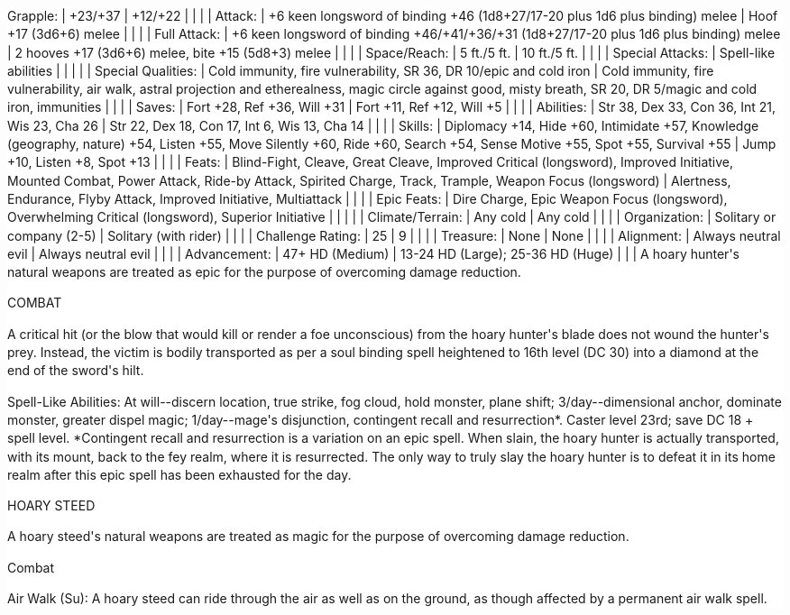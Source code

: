 Grapple: | +23/+37 | +12/+22 | |  |
| Attack: | +6 keen longsword of binding +46 (1d8+27/17-20 plus 1d6 plus binding) melee | Hoof +17 (3d6+6) melee | |  |
| Full Attack: | +6 keen longsword of binding +46/+41/+36/+31 (1d8+27/17-20 plus 1d6 plus binding) melee | 2 hooves +17 (3d6+6) melee, bite +15 (5d8+3) melee  | |  |
| Space/Reach:  | 5 ft./5 ft.  | 10 ft./5 ft.  | |  |
| Special Attacks:  | Spell-like abilities  |  | |  |
| Special Qualities:  | Cold immunity, fire vulnerability, SR 36, DR 10/epic and cold iron  | Cold immunity, fire vulnerability, air walk, astral projection and etherealness, magic circle against good, misty breath, SR 20, DR 5/magic and cold iron, immunities  | |  |
| Saves:  | Fort +28, Ref +36, Will +31  | Fort +11, Ref +12, Will +5  | |  |
| Abilities:  | Str 38, Dex 33, Con 36, Int 21, Wis 23, Cha 26  | Str 22, Dex 18, Con 17, Int 6, Wis 13, Cha 14  | |  |
| Skills:  | Diplomacy +14, Hide +60, Intimidate +57, Knowledge (geography, nature) +54, Listen +55, Move Silently +60, Ride +60, Search +54, Sense Motive +55, Spot +55, Survival +55 | Jump +10, Listen +8, Spot +13 | |  |
| Feats:  | Blind-Fight, Cleave, Great Cleave, Improved Critical (longsword), Improved Initiative, Mounted Combat, Power Attack, Ride-by Attack, Spirited Charge, Track, Trample, Weapon Focus (longsword)  | Alertness, Endurance, Flyby Attack, Improved Initiative, Multiattack | |  |
| Epic Feats:  | Dire Charge, Epic Weapon Focus (longsword), Overwhelming Critical (longsword), Superior Initiative  |  | |  |
| Climate/Terrain:  | Any cold  | Any cold  | |  |
| Organization:  | Solitary or company (2-5)  | Solitary (with rider)  | |  |
| Challenge Rating:  | 25  | 9  | |  |
| Treasure:  | None  | None  | |  |
| Alignment:  | Always neutral evil  | Always neutral evil  | |  |
| Advancement:  | 47+ HD (Medium)  | 13-24 HD (Large); 25-36 HD (Huge)  | |  |
A hoary hunter's natural weapons are treated as epic for the purpose of overcoming damage reduction.

COMBAT 

A critical hit (or the blow that would kill or render a foe unconscious) from the hoary hunter's blade does not wound the hunter's prey. Instead, the victim is bodily transported as per a soul binding spell heightened to 16th level (DC 30) into a diamond at the end of the sword's hilt. 

Spell-Like Abilities: At will--discern location, true strike, fog cloud, hold monster, plane shift; 3/day--dimensional anchor, dominate monster, greater dispel magic; 1/day--mage's disjunction, contingent recall and resurrection*. Caster level 23rd; save DC 18 + spell level. *Contingent recall and resurrection is a variation on an epic spell. When slain, the hoary hunter is actually transported, with its mount, back to the fey realm, where it is resurrected. The only way to truly slay the hoary hunter is to defeat it in its home realm after this epic spell has been exhausted for the day. 



HOARY STEED 

A hoary steed's natural weapons are treated as magic for the purpose of overcoming damage reduction.

Combat 

Air Walk (Su): A hoary steed can ride through the air as well as on the ground, as though affected by a permanent air walk spell. 

